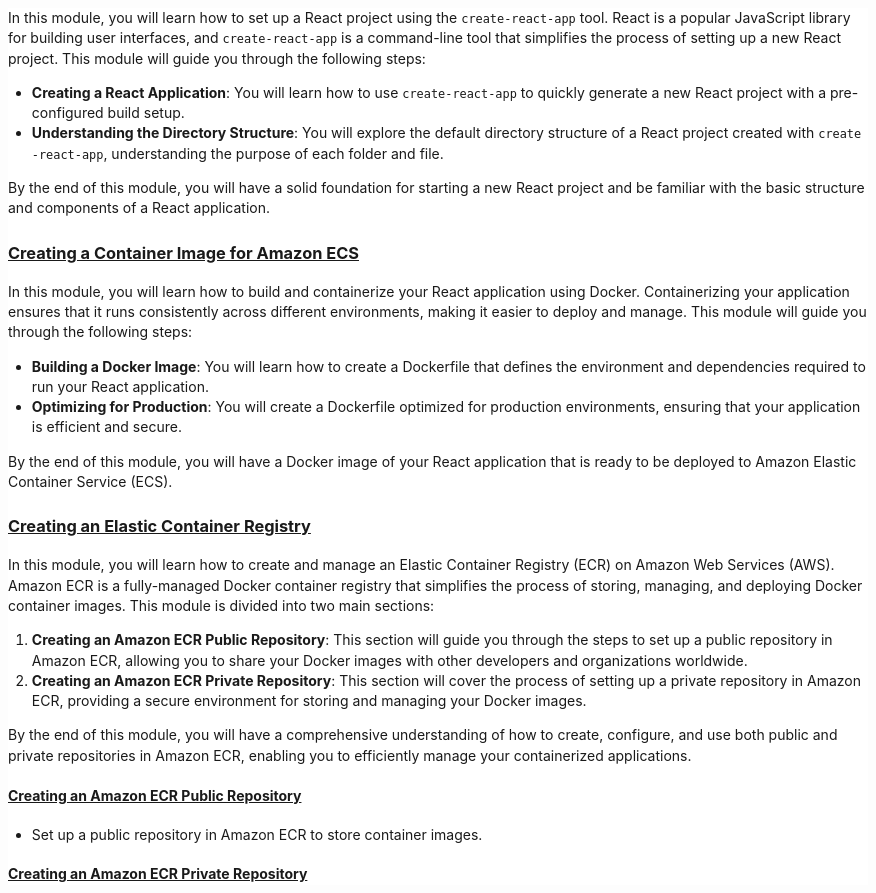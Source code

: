 In this module, you will learn how to set up a React project using the `create-react-app` tool. React is a popular JavaScript library for building user interfaces, and `create-react-app` is a command-line tool that simplifies the process of setting up a new React project. This module will guide you through the following steps:

- **Creating a React Application**: You will learn how to use `create-react-app` to quickly generate a new React project with a pre-configured build setup.
- **Understanding the Directory Structure**: You will explore the default directory structure of a React project created with `create-react-app`, understanding the purpose of each folder and file.

By the end of this module, you will have a solid foundation for starting a new React project and be familiar with the basic structure and components of a React application.

### [Creating a Container Image for Amazon ECS](02-creating-a-container-image-for-amazon-ecs/README.md)

In this module, you will learn how to build and containerize your React application using Docker. Containerizing your application ensures that it runs consistently across different environments, making it easier to deploy and manage. This module will guide you through the following steps:

- **Building a Docker Image**: You will learn how to create a Dockerfile that defines the environment and dependencies required to run your React application.
- **Optimizing for Production**: You will create a Dockerfile optimized for production environments, ensuring that your application is efficient and secure.

By the end of this module, you will have a Docker image of your React application that is ready to be deployed to Amazon Elastic Container Service (ECS).

### [Creating an Elastic Container Registry](03-creating-an-elastic-container-registry/README.md)

In this module, you will learn how to create and manage an Elastic Container Registry (ECR) on Amazon Web Services (AWS). Amazon ECR is a fully-managed Docker container registry that simplifies the process of storing, managing, and deploying Docker container images. This module is divided into two main sections:

1. **Creating an Amazon ECR Public Repository**: This section will guide you through the steps to set up a public repository in Amazon ECR, allowing you to share your Docker images with other developers and organizations worldwide.
2. **Creating an Amazon ECR Private Repository**: This section will cover the process of setting up a private repository in Amazon ECR, providing a secure environment for storing and managing your Docker images.

By the end of this module, you will have a comprehensive understanding of how to create, configure, and use both public and private repositories in Amazon ECR, enabling you to efficiently manage your containerized applications.

#### [Creating an Amazon ECR Public Repository](03-creating-an-elastic-container-registry/01-creating-an-amazon-ecr-public-repository/README.md)

- Set up a public repository in Amazon ECR to store container images.

#### [Creating an Amazon ECR Private Repository](03-creating-an-elastic-container-registry/02-creating-an-amazon-ecr-private-repository/README.md)
